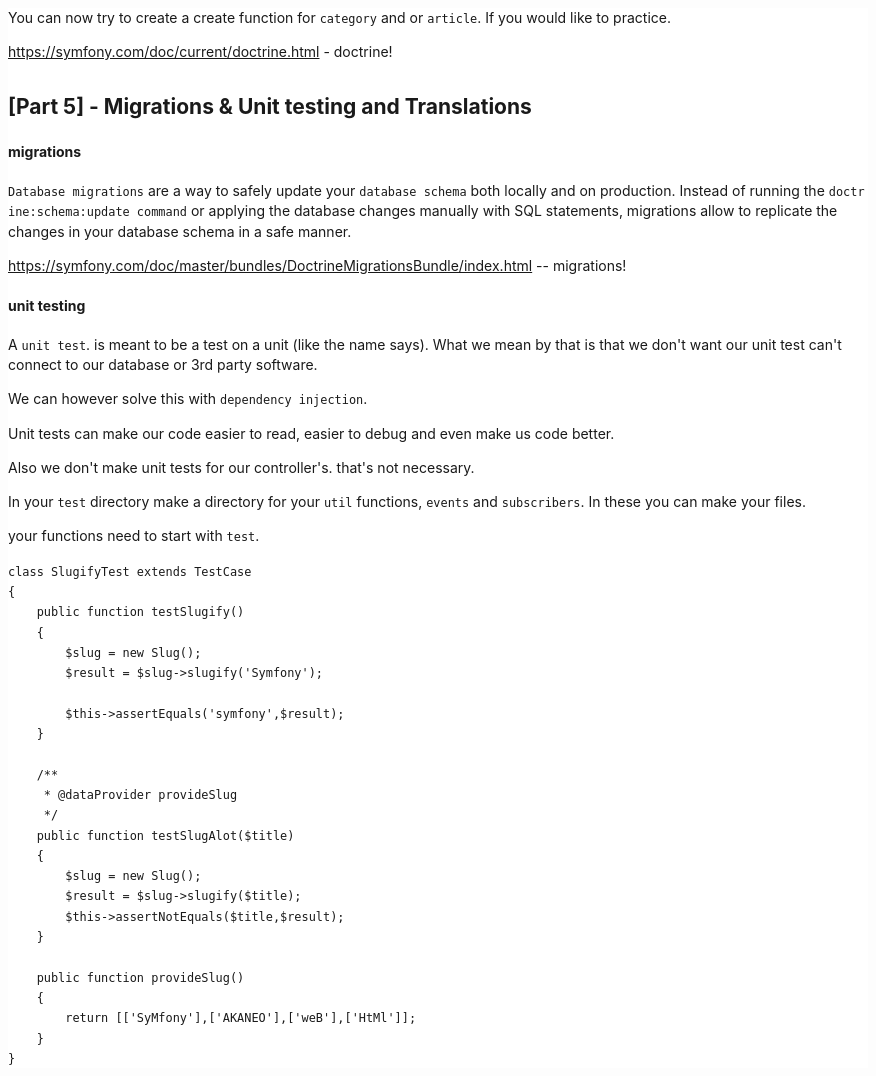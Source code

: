 
You can now try to create a create function for `category` and or `article`. 
If you would like to practice.

https://symfony.com/doc/current/doctrine.html - doctrine!

## [Part 5] - Migrations & Unit testing and Translations 

#### migrations

`Database migrations` are a way to safely update your `database schema` both locally 
and on production. Instead of running the `doctrine:schema:update command` or 
applying the database changes manually with SQL statements, migrations allow to 
replicate the changes in your database schema in a safe manner.

https://symfony.com/doc/master/bundles/DoctrineMigrationsBundle/index.html -- migrations!

#### unit testing

A `unit test`. is meant to be a test on a unit (like the name says). 
What we mean by that is that we don't want our unit test 
can't connect to our database or 3rd party software.

We can however solve this with `dependency injection`. 

Unit tests can make our code easier to read, easier to debug 
and even make us code better. 

Also we don't make unit tests for our controller's. 
that's not necessary. 

In your `test` directory make a directory for your `util` functions, 
`events` and `subscribers`. In these you can make your files.

your functions need to start with `test`.

```
class SlugifyTest extends TestCase
{
    public function testSlugify()
    {
        $slug = new Slug();
        $result = $slug->slugify('Symfony');

        $this->assertEquals('symfony',$result);
    }

    /**
     * @dataProvider provideSlug
     */
    public function testSlugAlot($title)
    {
        $slug = new Slug();
        $result = $slug->slugify($title);
        $this->assertNotEquals($title,$result);
    }

    public function provideSlug()
    {
        return [['SyMfony'],['AKANEO'],['weB'],['HtMl']];
    }
}
```
